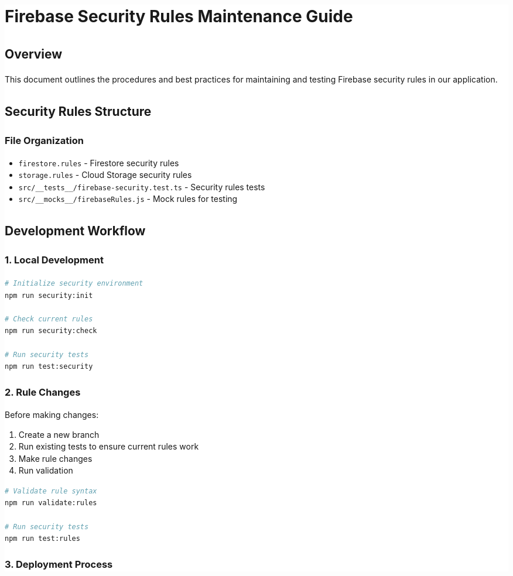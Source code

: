 # Firebase Security Rules Maintenance Guide

## Overview

This document outlines the procedures and best practices for maintaining and testing Firebase security rules in our application.

## Security Rules Structure

### File Organization

- `firestore.rules` - Firestore security rules
- `storage.rules` - Cloud Storage security rules
- `src/__tests__/firebase-security.test.ts` - Security rules tests
- `src/__mocks__/firebaseRules.js` - Mock rules for testing

## Development Workflow

### 1. Local Development

```bash
# Initialize security environment
npm run security:init

# Check current rules
npm run security:check

# Run security tests
npm run test:security
```

### 2. Rule Changes

Before making changes:

1. Create a new branch
2. Run existing tests to ensure current rules work
3. Make rule changes
4. Run validation

```bash
# Validate rule syntax
npm run validate:rules

# Run security tests
npm run test:rules
```

### 3. Deployment Process
